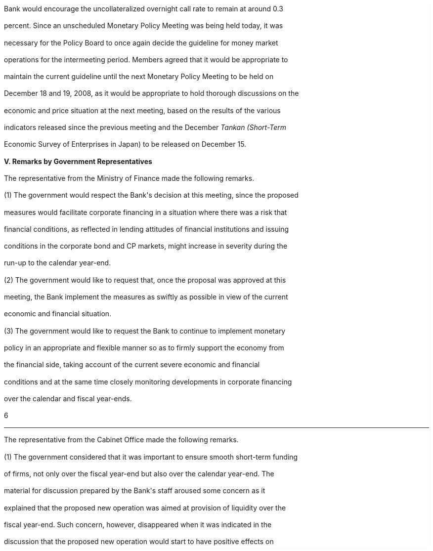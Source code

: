 Bank would encourage the uncollateralized overnight call rate to remain at around 0.3

percent. Since an unscheduled Monetary Policy Meeting was being held today, it was

necessary for the Policy Board to once again decide the guideline for money market

operations for the intermeeting period. Members agreed that it would be appropriate to

maintain the current guideline until the next Monetary Policy Meeting to be held on

December 18 and 19, 2008, as it would be appropriate to hold thorough discussions on the

economic and price situation at the next meeting, based on the results of the various

indicators released since the previous meeting and the December _Tankan (Short-Term_

Economic Survey of Enterprises in Japan) to be released on December 15.

**V. Remarks by Government Representatives**

The representative from the Ministry of Finance made the following remarks.

(1) The government would respect the Bank's decision at this meeting, since the proposed

measures would facilitate corporate financing in a situation where there was a risk that

financial conditions, as reflected in lending attitudes of financial institutions and issuing

conditions in the corporate bond and CP markets, might increase in severity during the

run-up to the calendar year-end.

(2) The government would like to request that, once the proposal was approved at this

meeting, the Bank implement the measures as swiftly as possible in view of the current

economic and financial situation.

(3) The government would like to request the Bank to continue to implement monetary

policy in an appropriate and flexible manner so as to firmly support the economy from

the financial side, taking account of the current severe economic and financial

conditions and at the same time closely monitoring developments in corporate financing

over the calendar and fiscal year-ends.

6


-----

The representative from the Cabinet Office made the following remarks.

(1) The government considered that it was important to ensure smooth short-term funding

of firms, not only over the fiscal year-end but also over the calendar year-end. The

material for discussion prepared by the Bank's staff aroused some concern as it

explained that the proposed new operation was aimed at provision of liquidity over the

fiscal year-end. Such concern, however, disappeared when it was indicated in the

discussion that the proposed new operation would start to have positive effects on
